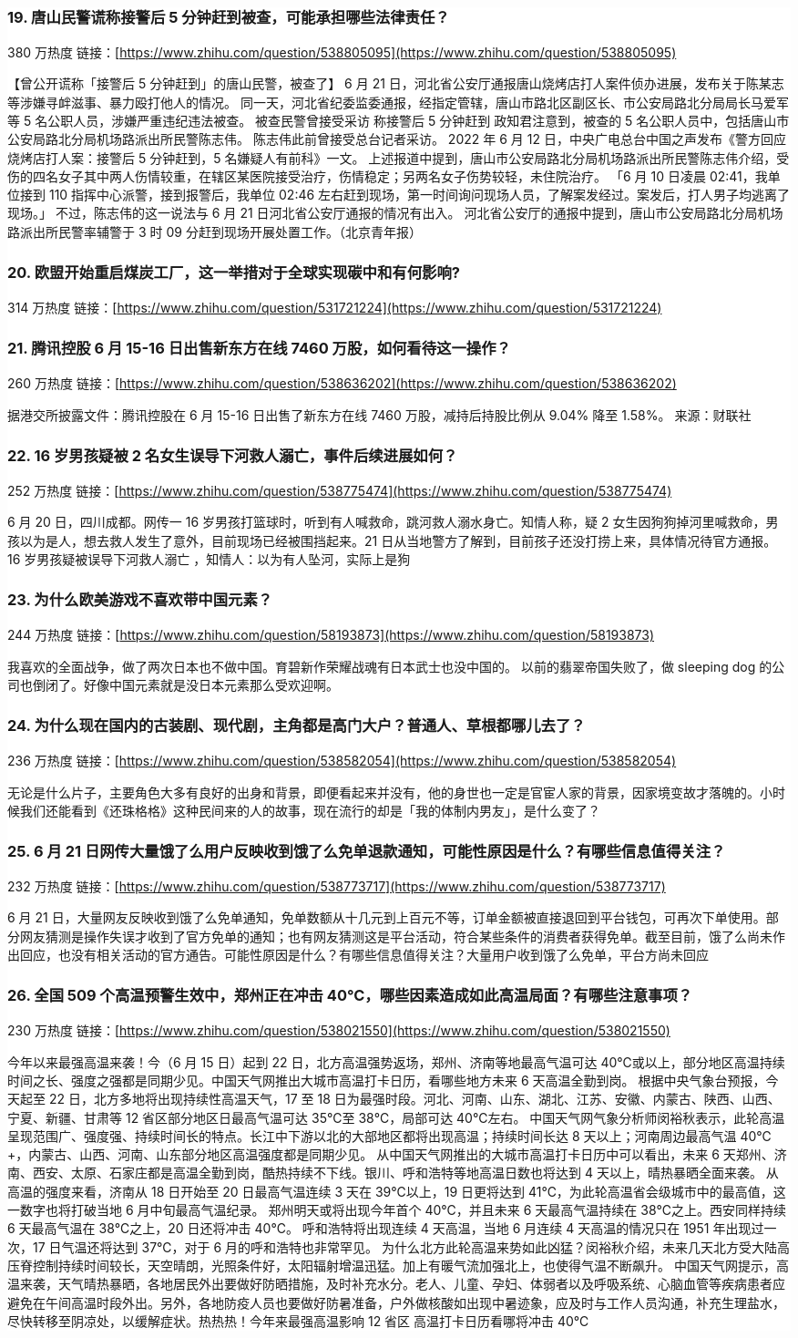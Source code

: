 ### 19. 唐山民警谎称接警后 5 分钟赶到被查，可能承担哪些法律责任？
380 万热度 链接：[https://www.zhihu.com/question/538805095](https://www.zhihu.com/question/538805095)

【曾公开谎称「接警后 5 分钟赶到」的唐山民警，被查了】 6 月 21 日，河北省公安厅通报唐山烧烤店打人案件侦办进展，发布关于陈某志等涉嫌寻衅滋事、暴力殴打他人的情况。 同一天，河北省纪委监委通报，经指定管辖，唐山市路北区副区长、市公安局路北分局局长马爱军等 5 名公职人员，涉嫌严重违纪违法被查。 被查民警曾接受采访 称接警后 5 分钟赶到 政知君注意到，被查的 5 名公职人员中，包括唐山市公安局路北分局机场路派出所民警陈志伟。 陈志伟此前曾接受总台记者采访。 2022 年 6 月 12 日，中央广电总台中国之声发布《警方回应烧烤店打人案：接警后 5 分钟赶到，5 名嫌疑人有前科》一文。 上述报道中提到，唐山市公安局路北分局机场路派出所民警陈志伟介绍，受伤的四名女子其中两人伤情较重，在辖区某医院接受治疗，伤情稳定；另两名女子伤势较轻，未住院治疗。 「6 月 10 日凌晨 02:41，我单位接到 110 指挥中心派警，接到报警后，我单位 02:46 左右赶到现场，第一时间询问现场人员，了解案发经过。案发后，打人男子均逃离了现场。」 不过，陈志伟的这一说法与 6 月 21 日河北省公安厅通报的情况有出入。 河北省公安厅的通报中提到，唐山市公安局路北分局机场路派出所民警率辅警于 3 时 09 分赶到现场开展处置工作。（北京青年报）

### 20. 欧盟开始重启煤炭工厂，这一举措对于全球实现碳中和有何影响?
314 万热度 链接：[https://www.zhihu.com/question/531721224](https://www.zhihu.com/question/531721224)



### 21. 腾讯控股 6 月 15-16 日出售新东方在线 7460 万股，如何看待这一操作？
260 万热度 链接：[https://www.zhihu.com/question/538636202](https://www.zhihu.com/question/538636202)

据港交所披露文件：腾讯控股在 6 月 15-16 日出售了新东方在线 7460 万股，减持后持股比例从 9.04% 降至 1.58%。 来源：财联社

### 22. 16 岁男孩疑被 2 名女生误导下河救人溺亡，事件后续进展如何？
252 万热度 链接：[https://www.zhihu.com/question/538775474](https://www.zhihu.com/question/538775474)

6 月 20 日，四川成都。网传一 16 岁男孩打篮球时，听到有人喊救命，跳河救人溺水身亡。知情人称，疑 2 女生因狗狗掉河里喊救命，男孩以为是人，想去救人发生了意外，目前现场已经被围挡起来。21 日从当地警方了解到，目前孩子还没打捞上来，具体情况待官方通报。 16 岁男孩疑被误导下河救人溺亡 ，知情人：以为有人坠河，实际上是狗

### 23. 为什么欧美游戏不喜欢带中国元素？
244 万热度 链接：[https://www.zhihu.com/question/58193873](https://www.zhihu.com/question/58193873)

我喜欢的全面战争，做了两次日本也不做中国。育碧新作荣耀战魂有日本武士也没中国的。 以前的翡翠帝国失败了，做 sleeping dog 的公司也倒闭了。好像中国元素就是没日本元素那么受欢迎啊。

### 24. 为什么现在国内的古装剧、现代剧，主角都是高门大户？普通人、草根都哪儿去了？
236 万热度 链接：[https://www.zhihu.com/question/538582054](https://www.zhihu.com/question/538582054)

无论是什么片子，主要角色大多有良好的出身和背景，即便看起来并没有，他的身世也一定是官宦人家的背景，因家境变故才落魄的。小时候我们还能看到《还珠格格》这种民间来的人的故事，现在流行的却是「我的体制内男友」，是什么变了？

### 25. 6 月 21 日网传大量饿了么用户反映收到饿了么免单退款通知，可能性原因是什么？有哪些信息值得关注？
232 万热度 链接：[https://www.zhihu.com/question/538773717](https://www.zhihu.com/question/538773717)

6 月 21 日，大量网友反映收到饿了么免单通知，免单数额从十几元到上百元不等，订单金额被直接退回到平台钱包，可再次下单使用。部分网友猜测是操作失误才收到了官方免单的通知；也有网友猜测这是平台活动，符合某些条件的消费者获得免单。截至目前，饿了么尚未作出回应，也没有相关活动的官方通告。可能性原因是什么？有哪些信息值得关注？大量用户收到饿了么免单，平台方尚未回应

### 26. 全国 509 个高温预警生效中，郑州正在冲击 40℃，哪些因素造成如此高温局面？有哪些注意事项？
230 万热度 链接：[https://www.zhihu.com/question/538021550](https://www.zhihu.com/question/538021550)

今年以来最强高温来袭！今（6 月 15 日）起到 22 日，北方高温强势返场，郑州、济南等地最高气温可达 40℃或以上，部分地区高温持续时间之长、强度之强都是同期少见。中国天气网推出大城市高温打卡日历，看哪些地方未来 6 天高温全勤到岗。 根据中央气象台预报，今天起至 22 日，北方多地将出现持续性高温天气，17 至 18 日为最强时段。河北、河南、山东、湖北、江苏、安徽、内蒙古、陕西、山西、宁夏、新疆、甘肃等 12 省区部分地区日最高气温可达 35℃至 38℃，局部可达 40℃左右。 中国天气网气象分析师闵裕秋表示，此轮高温呈现范围广、强度强、持续时间长的特点。长江中下游以北的大部地区都将出现高温；持续时间长达 8 天以上；河南周边最高气温 40℃+，内蒙古、山西、河南、山东部分地区高温强度都是同期少见。 从中国天气网推出的大城市高温打卡日历中可以看出，未来 6 天郑州、济南、西安、太原、石家庄都是高温全勤到岗，酷热持续不下线。银川、呼和浩特等地高温日数也将达到 4 天以上，晴热暴晒全面来袭。 从高温的强度来看，济南从 18 日开始至 20 日最高气温连续 3 天在 39℃以上，19 日更将达到 41℃，为此轮高温省会级城市中的最高值，这一数字也将打破当地 6 月中旬最高气温纪录。 郑州明天或将出现今年首个 40℃，并且未来 6 天最高气温持续在 38℃之上。西安同样持续 6 天最高气温在 38℃之上，20 日还将冲击 40℃。 呼和浩特将出现连续 4 天高温，当地 6 月连续 4 天高温的情况只在 1951 年出现过一次，17 日气温还将达到 37℃，对于 6 月的呼和浩特也非常罕见。 为什么北方此轮高温来势如此凶猛？闵裕秋介绍，未来几天北方受大陆高压脊控制持续时间较长，天空晴朗，光照条件好，太阳辐射增温迅猛。加上有暖气流加强北上，也使得气温不断飙升。 中国天气网提示，高温来袭，天气晴热暴晒，各地居民外出要做好防晒措施，及时补充水分。老人、儿童、孕妇、体弱者以及呼吸系统、心脑血管等疾病患者应避免在午间高温时段外出。另外，各地防疫人员也要做好防暑准备，户外做核酸如出现中暑迹象，应及时与工作人员沟通，补充生理盐水，尽快转移至阴凉处，以缓解症状。热热热！今年来最强高温影响 12 省区 高温打卡日历看哪将冲击 40℃

